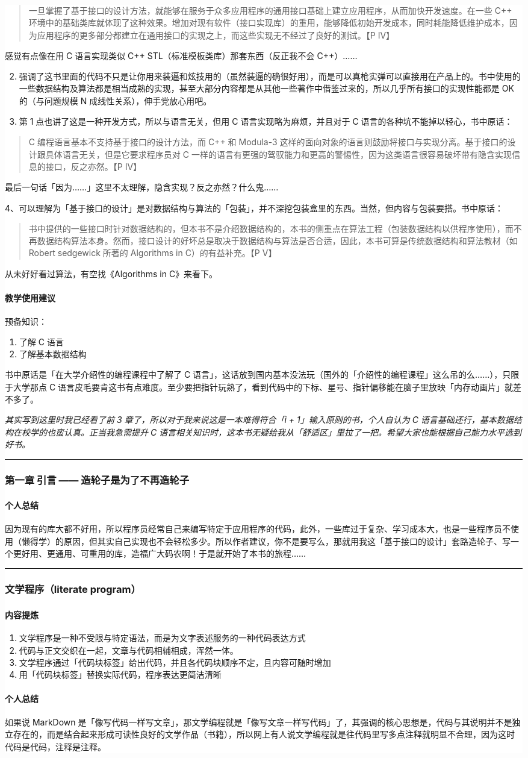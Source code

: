 > 一旦掌握了基于接口的设计方法，就能够在服务于众多应用程序的通用接口基础上建立应用程序，从而加快开发速度。在一些 C++ 环境中的基础类库就体现了这种效果。增加对现有软件（接口实现库）的重用，能够降低初始开发成本，同时耗能降低维护成本，因为应用程序的更多部分都建立在通用接口的实现之上，而这些实现无不经过了良好的测试。【P IV】

感觉有点像在用 C 语言实现类似 C++ STL（标准模板类库）那套东西（反正我不会 C++）……

2. 强调了这书里面的代码不只是让你用来装逼和炫技用的（虽然装逼的确很好用），而是可以真枪实弹可以直接用在产品上的。书中使用的一些数据结构及算法都是相当成熟的实现，甚至大部分内容都是从其他一些著作中借鉴过来的，所以几乎所有接口的实现性能都是 OK 的（与问题规模 N 成线性关系），伸手党放心用吧。

3. 第 1 点也讲了这是一种开发方式，所以与语言无关，但用 C 语言实现略为麻烦，并且对于 C 语言的各种坑不能掉以轻心，书中原话：

> C 编程语言基本不支持基于接口的设计方法，而 C++ 和 Modula-3 这样的面向对象的语言则鼓励将接口与实现分离。基于接口的设计跟具体语言无关，但是它要求程序员对 C 一样的语言有更强的驾驭能力和更高的警惕性，因为这类语言很容易破坏带有隐含实现信息的接口，反之亦然。【P IV】

最后一句话「因为……」这里不太理解，隐含实现？反之亦然？什么鬼……

4、可以理解为「基于接口的设计」是对数据结构与算法的「包装」，并不深挖包装盒里的东西。当然，但内容与包装要搭。书中原话：

> 书中提供的一些接口时针对数据结构的，但本书不是介绍数据结构的，本书的侧重点在算法工程（包装数据结构以供程序使用），而不再数据结构算法本身。然而，接口设计的好坏总是取决于数据结构与算法是否合适，因此，本书可算是传统数据结构和算法教材（如 Robert sedgewick 所著的 Algorithms in C）的有益补充。【P V】

从未好好看过算法，有空找《Algorithms in C》来看下。

#### 教学使用建议

预备知识：

1. 了解 C 语言
2. 了解基本数据结构

书中原话是「在大学介绍性的编程课程中了解了 C 语言」，这话放到国内基本没法玩（国外的「介绍性的编程课程」这么吊的么……），只限于大学那点 C 语言皮毛要肯这书有点难度。至少要把指针玩熟了，看到代码中的下标、星号、指针偏移能在脑子里放映「内存动画片」就差不多了。

*其实写到这里时我已经看了前 3 章了，所以对于我来说这是一本难得符合「i + 1」输入原则的书，个人自认为 C 语言基础还行，基本数据结构在校学的也蛮认真。正当我急需提升 C 语言相关知识时，这本书无疑给我从「舒适区」里拉了一把。希望大家也能根据自己能力水平选到好书。*

---

### 第一章 引言 —— 造轮子是为了不再造轮子

#### 个人总结

因为现有的库大都不好用，所以程序员经常自己来编写特定于应用程序的代码，此外，一些库过于复杂、学习成本大，也是一些程序员不使用（懒得学）的原因，但其实自己实现也不会轻松多少。所以作者建议，你不是要写么，那就用我这「基于接口的设计」套路造轮子、写一个更好用、更通用、可重用的库，造福广大码农啊！于是就开始了本书的旅程……

---

### 文学程序（literate program）

#### 内容提炼

1. 文学程序是一种不受限与特定语法，而是为文字表述服务的一种代码表达方式
2. 代码与正文交织在一起，文章与代码相辅相成，浑然一体。
3. 文学程序通过「代码块标签」给出代码，并且各代码块顺序不定，且内容可随时增加
4. 用「代码块标签」替换实际代码，程序表达更简洁清晰

#### 个人总结

如果说 MarkDown 是「像写代码一样写文章」，那文学编程就是「像写文章一样写代码」了，其强调的核心思想是，代码与其说明并不是独立存在的，而是结合起来形成可读性良好的文学作品（书籍），所以网上有人说文学编程就是往代码里写多点注释就明显不合理，因为这时代码是代码，注释是注释。
